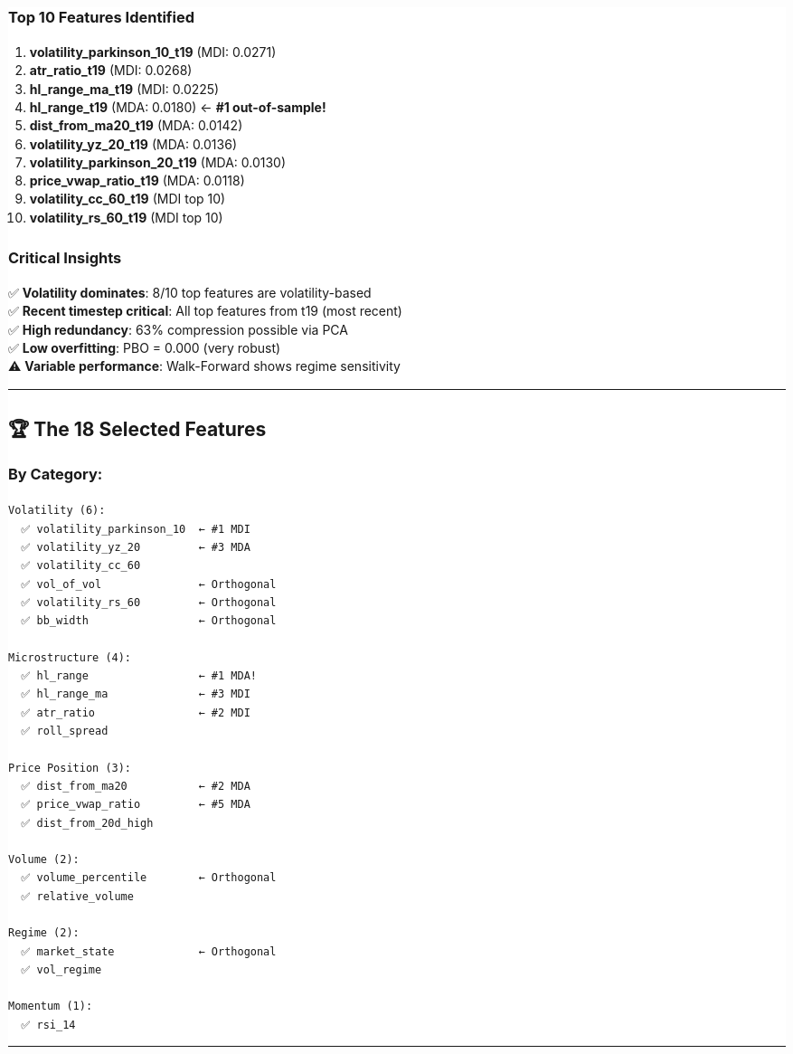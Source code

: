 ### Top 10 Features Identified
1. **volatility_parkinson_10_t19** (MDI: 0.0271)
2. **atr_ratio_t19** (MDI: 0.0268)
3. **hl_range_ma_t19** (MDI: 0.0225)
4. **hl_range_t19** (MDA: 0.0180) ← **#1 out-of-sample!**
5. **dist_from_ma20_t19** (MDA: 0.0142)
6. **volatility_yz_20_t19** (MDA: 0.0136)
7. **volatility_parkinson_20_t19** (MDA: 0.0130)
8. **price_vwap_ratio_t19** (MDA: 0.0118)
9. **volatility_cc_60_t19** (MDI top 10)
10. **volatility_rs_60_t19** (MDI top 10)

### Critical Insights
✅ **Volatility dominates**: 8/10 top features are volatility-based  
✅ **Recent timestep critical**: All top features from t19 (most recent)  
✅ **High redundancy**: 63% compression possible via PCA  
✅ **Low overfitting**: PBO = 0.000 (very robust)  
⚠️ **Variable performance**: Walk-Forward shows regime sensitivity  

---

## 🏆 The 18 Selected Features

### By Category:
```
Volatility (6):
  ✅ volatility_parkinson_10  ← #1 MDI
  ✅ volatility_yz_20         ← #3 MDA
  ✅ volatility_cc_60
  ✅ vol_of_vol               ← Orthogonal
  ✅ volatility_rs_60         ← Orthogonal
  ✅ bb_width                 ← Orthogonal

Microstructure (4):
  ✅ hl_range                 ← #1 MDA!
  ✅ hl_range_ma              ← #3 MDI
  ✅ atr_ratio                ← #2 MDI
  ✅ roll_spread

Price Position (3):
  ✅ dist_from_ma20           ← #2 MDA
  ✅ price_vwap_ratio         ← #5 MDA
  ✅ dist_from_20d_high

Volume (2):
  ✅ volume_percentile        ← Orthogonal
  ✅ relative_volume

Regime (2):
  ✅ market_state             ← Orthogonal
  ✅ vol_regime

Momentum (1):
  ✅ rsi_14
```

---